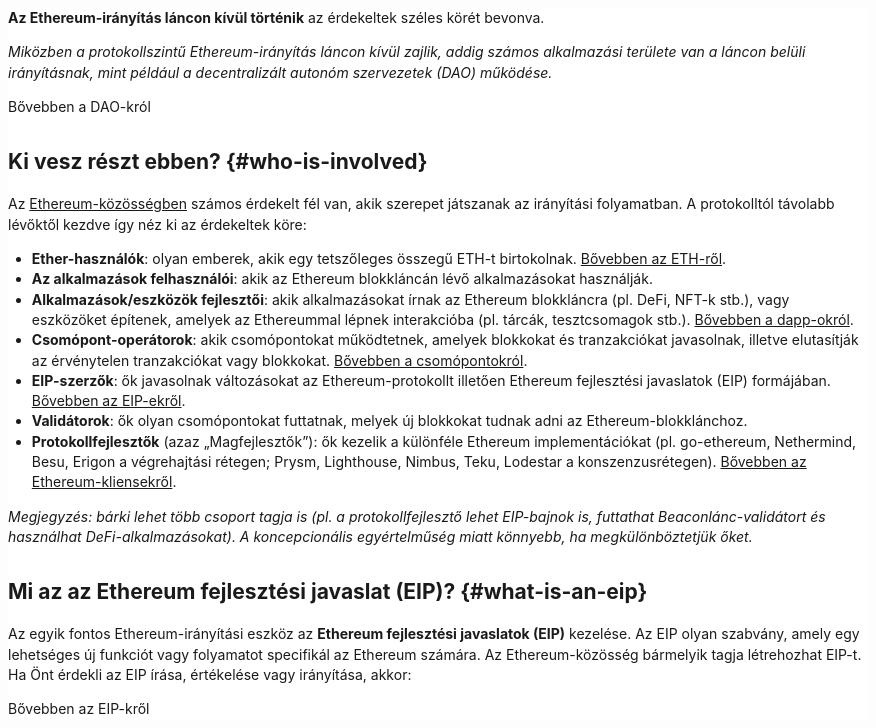 **Az Ethereum-irányítás láncon kívül történik** az érdekeltek széles körét bevonva.

_Miközben a protokollszintű Ethereum-irányítás láncon kívül zajlik, addig számos alkalmazási területe van a láncon belüli irányításnak, mint például a decentralizált autonóm szervezetek (DAO) működése._

<ButtonLink href="/dao/">
  Bővebben a DAO-król
</ButtonLink>

<Divider />

## Ki vesz részt ebben? {#who-is-involved}

Az [Ethereum-közösségben](/community/) számos érdekelt fél van, akik szerepet játszanak az irányítási folyamatban. A protokolltól távolabb lévőktől kezdve így néz ki az érdekeltek köre:

- **Ether-használók**: olyan emberek, akik egy tetszőleges összegű ETH-t birtokolnak. [Bővebben az ETH-ről](/eth/).
- **Az alkalmazások felhasználói**: akik az Ethereum blokkláncán lévő alkalmazásokat használják.
- **Alkalmazások/eszközök fejlesztői**: akik alkalmazásokat írnak az Ethereum blokkláncra (pl. DeFi, NFT-k stb.), vagy eszközöket építenek, amelyek az Ethereummal lépnek interakcióba (pl. tárcák, tesztcsomagok stb.). [Bővebben a dapp-okról](/dapps/).
- **Csomópont-operátorok**: akik csomópontokat működtetnek, amelyek blokkokat és tranzakciókat javasolnak, illetve elutasítják az érvénytelen tranzakciókat vagy blokkokat. [Bővebben a csomópontokról](/developers/docs/nodes-and-clients/).
- **EIP-szerzők**: ők javasolnak változásokat az Ethereum-protokollt illetően Ethereum fejlesztési javaslatok (EIP) formájában. [Bővebben az EIP-ekről](/eips/).
- **Validátorok**: ők olyan csomópontokat futtatnak, melyek új blokkokat tudnak adni az Ethereum-blokklánchoz.
- **Protokollfejlesztők** (azaz „Magfejlesztők”): ők kezelik a különféle Ethereum implementációkat (pl. go-ethereum, Nethermind, Besu, Erigon a végrehajtási rétegen; Prysm, Lighthouse, Nimbus, Teku, Lodestar a konszenzusrétegen). [Bővebben az Ethereum-kliensekről](/developers/docs/nodes-and-clients/).

_Megjegyzés: bárki lehet több csoport tagja is (pl. a protokollfejlesztő lehet EIP-bajnok is, futtathat Beaconlánc-validátort és használhat DeFi-alkalmazásokat). A koncepcionális egyértelműség miatt könnyebb, ha megkülönböztetjük őket._

<Divider />

## Mi az az Ethereum fejlesztési javaslat (EIP)? {#what-is-an-eip}

Az egyik fontos Ethereum-irányítási eszköz az **Ethereum fejlesztési javaslatok (EIP)** kezelése. Az EIP olyan szabvány, amely egy lehetséges új funkciót vagy folyamatot specifikál az Ethereum számára. Az Ethereum-közösség bármelyik tagja létrehozhat EIP-t. Ha Önt érdekli az EIP írása, értékelése vagy irányítása, akkor:

<ButtonLink href="/eips/">
  Bővebben az EIP-kről
</ButtonLink>

<Divider />
